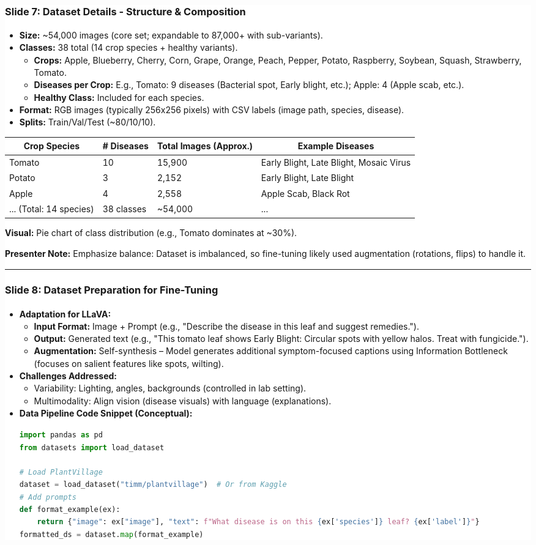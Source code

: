 ### Slide 7: Dataset Details - Structure & Composition
- **Size:** ~54,000 images (core set; expandable to 87,000+ with sub-variants).
- **Classes:** 38 total (14 crop species + healthy variants).
  - **Crops:** Apple, Blueberry, Cherry, Corn, Grape, Orange, Peach, Pepper, Potato, Raspberry, Soybean, Squash, Strawberry, Tomato.
  - **Diseases per Crop:** E.g., Tomato: 9 diseases (Bacterial spot, Early blight, etc.); Apple: 4 (Apple scab, etc.).
  - **Healthy Class:** Included for each species.
- **Format:** RGB images (typically 256x256 pixels) with CSV labels (image path, species, disease).
- **Splits:** Train/Val/Test (~80/10/10).

| Crop Species | # Diseases | Total Images (Approx.) | Example Diseases |
|--------------|------------|-------------------------|------------------|
| Tomato      | 10        | 15,900                 | Early Blight, Late Blight, Mosaic Virus |
| Potato      | 3         | 2,152                  | Early Blight, Late Blight |
| Apple       | 4         | 2,558                  | Apple Scab, Black Rot |
| ... (Total: 14 species) | 38 classes | ~54,000 | ... |

**Visual:** Pie chart of class distribution (e.g., Tomato dominates at ~30%).

**Presenter Note:** Emphasize balance: Dataset is imbalanced, so fine-tuning likely used augmentation (rotations, flips) to handle it.

---

### Slide 8: Dataset Preparation for Fine-Tuning
- **Adaptation for LLaVA:**
  - **Input Format:** Image + Prompt (e.g., "Describe the disease in this leaf and suggest remedies.").
  - **Output:** Generated text (e.g., "This tomato leaf shows Early Blight: Circular spots with yellow halos. Treat with fungicide.").
  - **Augmentation:** Self-synthesis – Model generates additional symptom-focused captions using Information Bottleneck (focuses on salient features like spots, wilting).
- **Challenges Addressed:**
  - Variability: Lighting, angles, backgrounds (controlled in lab setting).
  - Multimodality: Align vision (disease visuals) with language (explanations).
- **Data Pipeline Code Snippet (Conceptual):**
  ```python
  import pandas as pd
  from datasets import load_dataset

  # Load PlantVillage
  dataset = load_dataset("timm/plantvillage")  # Or from Kaggle
  # Add prompts
  def format_example(ex):
      return {"image": ex["image"], "text": f"What disease is on this {ex['species']} leaf? {ex['label']}"}
  formatted_ds = dataset.map(format_example)
  ```
